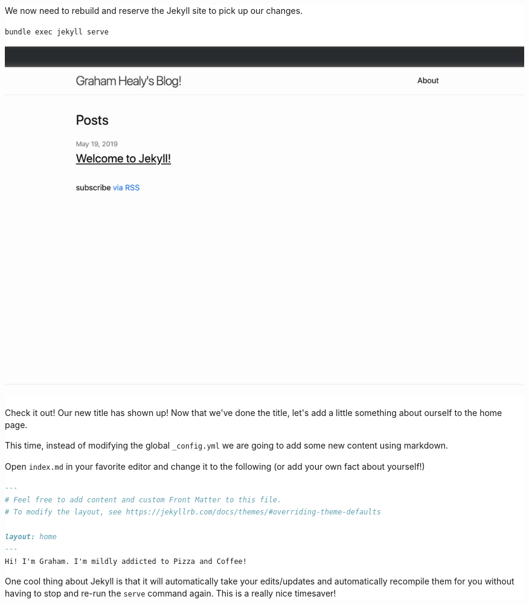 We now need to rebuild and reserve the Jekyll site to pick up our changes. 

```bash
bundle exec jekyll serve
```

![The new updated Jekyll blog title!](/assets/new_title.jpg)

Check it out! Our new title has shown up! Now that we've done the title, let's add a little something about ourself to the home page.

This time, instead of modifying the global `_config.yml` we are going to add some new content using markdown.

Open `index.md` in your favorite editor and change it to the following (or add your own fact about yourself!)

```markdown
---
# Feel free to add content and custom Front Matter to this file.
# To modify the layout, see https://jekyllrb.com/docs/themes/#overriding-theme-defaults

layout: home
---
Hi! I'm Graham. I'm mildly addicted to Pizza and Coffee!
```
One cool thing about Jekyll is that it will automatically take your edits/updates and automatically recompile them for you without having to stop and re-run the `serve` command again. This is a really nice timesaver! 

